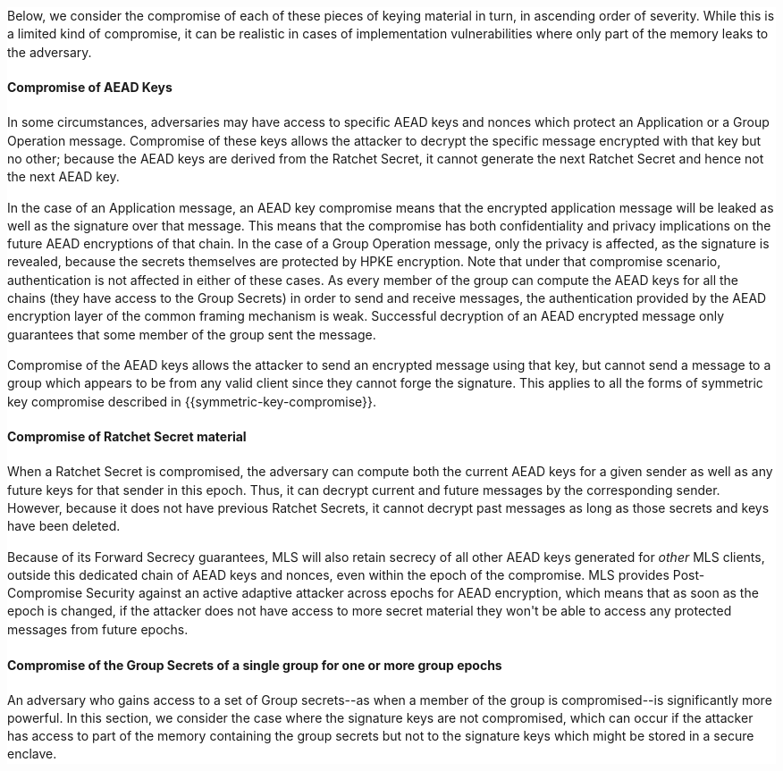 Below, we consider the compromise of each of these pieces of keying material in
turn, in ascending order of severity.  While this is a limited kind of
compromise, it can be realistic in cases of implementation vulnerabilities where
only part of the memory leaks to the adversary.

#### Compromise of AEAD Keys

In some circumstances, adversaries may have access to specific AEAD keys and
nonces which protect an Application or a Group Operation message. Compromise of
these keys allows the attacker to decrypt the specific message encrypted with
that key but no other; because the AEAD keys are derived from the Ratchet
Secret, it cannot generate the next Ratchet Secret and hence not the next AEAD
key.

In the case of an Application message, an AEAD key compromise means that the
encrypted application message will be leaked as well as the signature over that
message. This means that the compromise has both confidentiality and privacy
implications on the future AEAD encryptions of that chain.  In the case of a
Group Operation message, only the privacy is affected, as the signature is
revealed, because the secrets themselves are protected by HPKE encryption.  Note
that under that compromise scenario, authentication is not affected in either of
these cases.  As every member of the group can compute the AEAD keys for all the
chains (they have access to the Group Secrets) in order to send and receive
messages, the authentication provided by the AEAD encryption layer of the common
framing mechanism is weak. Successful decryption of an AEAD encrypted message
only guarantees that some member of the group sent the message.

Compromise of the AEAD keys allows the attacker to send an encrypted message
using that key, but cannot send a message to a group which appears to be from
any valid client since they cannot forge the signature. This applies to all the
forms of symmetric key compromise described in {{symmetric-key-compromise}}.

#### Compromise of Ratchet Secret material

When a Ratchet Secret is compromised, the adversary can compute both the current
AEAD keys for a given sender as well as any future keys for that sender in this
epoch. Thus, it can decrypt current and future messages by the corresponding
sender. However, because it does not have previous Ratchet Secrets, it cannot
decrypt past messages as long as those secrets and keys have been deleted.

Because of its Forward Secrecy guarantees, MLS will also retain secrecy of all
other AEAD keys generated for *other* MLS clients, outside this dedicated chain
of AEAD keys and nonces, even within the epoch of the compromise.  MLS provides
Post-Compromise Security against an active adaptive attacker across epochs for
AEAD encryption, which means that as soon as the epoch is changed, if the
attacker does not have access to more secret material they won't be able to
access any protected messages from future epochs.

#### Compromise of the Group Secrets of a single group for one or more group epochs

An adversary who gains access to a set of Group secrets--as when a member of the
group is compromised--is significantly more powerful. In this section, we
consider the case where the signature keys are not compromised, which can occur
if the attacker has access to part of the memory containing the group secrets
but not to the signature keys which might be stored in a secure enclave.
